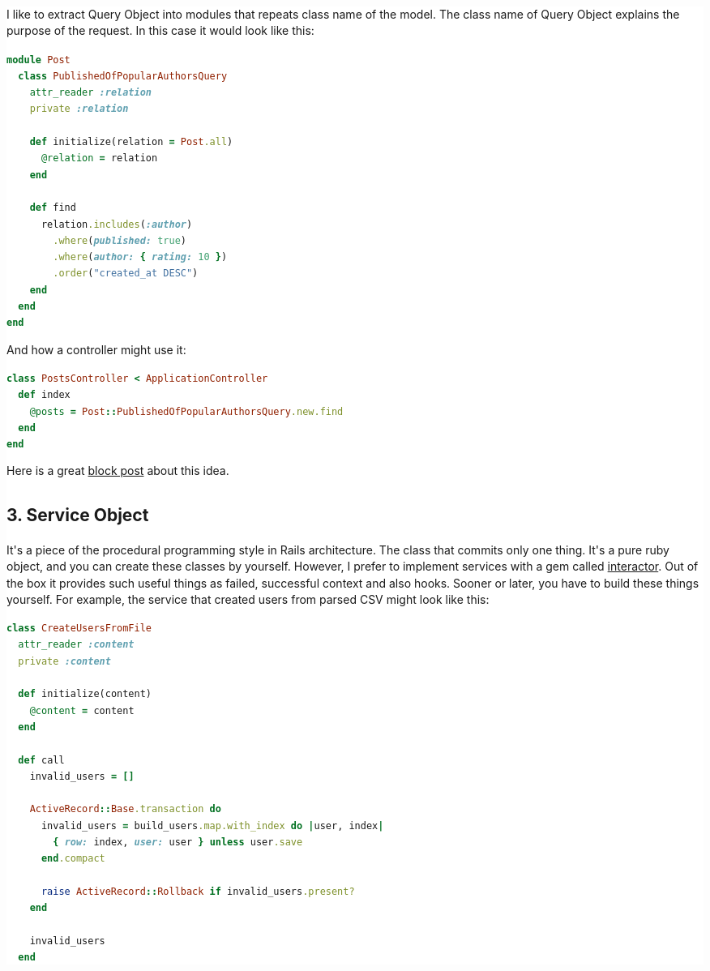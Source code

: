 I like to extract Query Object into modules that repeats class name of the model. The class name of Query Object explains the purpose of the request. In this case it would look like this:

~~~ruby
module Post
  class PublishedOfPopularAuthorsQuery
    attr_reader :relation
    private :relation

    def initialize(relation = Post.all)
      @relation = relation
    end

    def find
      relation.includes(:author)
        .where(published: true)
        .where(author: { rating: 10 })
        .order("created_at DESC")
    end
  end
end
~~~

And how a controller might use it:

~~~ruby
class PostsController < ApplicationController
  def index
    @posts = Post::PublishedOfPopularAuthorsQuery.new.find
  end
end
~~~

Here is a great [block post](http://craftingruby.com/posts/2015/06/29/query-objects-through-scopes.html) about this idea.

## 3. Service Object

It's a piece of the procedural programming style in Rails architecture. The class that commits only one thing. It's a pure ruby object, and you can create these classes by yourself. However, I prefer to implement services with a gem called [interactor](https://github.com/collectiveidea/interactor). Out of the box it provides such useful things as failed, successful context and also hooks. Sooner or later, you have to build these things yourself. For example, the service that created users from parsed CSV might look like this:

~~~ruby
class CreateUsersFromFile
  attr_reader :content
  private :content

  def initialize(content)
    @content = content
  end

  def call
    invalid_users = []

    ActiveRecord::Base.transaction do
      invalid_users = build_users.map.with_index do |user, index|
        { row: index, user: user } unless user.save
      end.compact

      raise ActiveRecord::Rollback if invalid_users.present?
    end

    invalid_users
  end
~~~